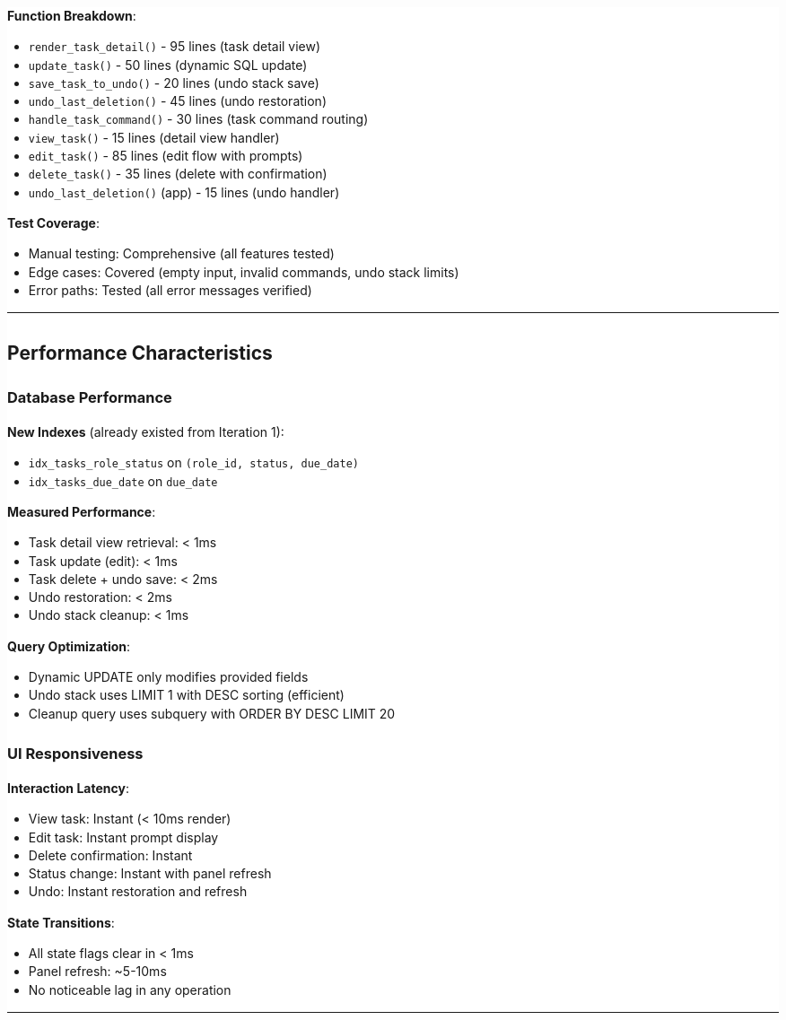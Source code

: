 **Function Breakdown**:
- `render_task_detail()` - 95 lines (task detail view)
- `update_task()` - 50 lines (dynamic SQL update)
- `save_task_to_undo()` - 20 lines (undo stack save)
- `undo_last_deletion()` - 45 lines (undo restoration)
- `handle_task_command()` - 30 lines (task command routing)
- `view_task()` - 15 lines (detail view handler)
- `edit_task()` - 85 lines (edit flow with prompts)
- `delete_task()` - 35 lines (delete with confirmation)
- `undo_last_deletion()` (app) - 15 lines (undo handler)

**Test Coverage**:
- Manual testing: Comprehensive (all features tested)
- Edge cases: Covered (empty input, invalid commands, undo stack limits)
- Error paths: Tested (all error messages verified)

---

## Performance Characteristics

### Database Performance

**New Indexes** (already existed from Iteration 1):
- `idx_tasks_role_status` on `(role_id, status, due_date)`
- `idx_tasks_due_date` on `due_date`

**Measured Performance**:
- Task detail view retrieval: < 1ms
- Task update (edit): < 1ms
- Task delete + undo save: < 2ms
- Undo restoration: < 2ms
- Undo stack cleanup: < 1ms

**Query Optimization**:
- Dynamic UPDATE only modifies provided fields
- Undo stack uses LIMIT 1 with DESC sorting (efficient)
- Cleanup query uses subquery with ORDER BY DESC LIMIT 20

### UI Responsiveness

**Interaction Latency**:
- View task: Instant (< 10ms render)
- Edit task: Instant prompt display
- Delete confirmation: Instant
- Status change: Instant with panel refresh
- Undo: Instant restoration and refresh

**State Transitions**:
- All state flags clear in < 1ms
- Panel refresh: ~5-10ms
- No noticeable lag in any operation

---
